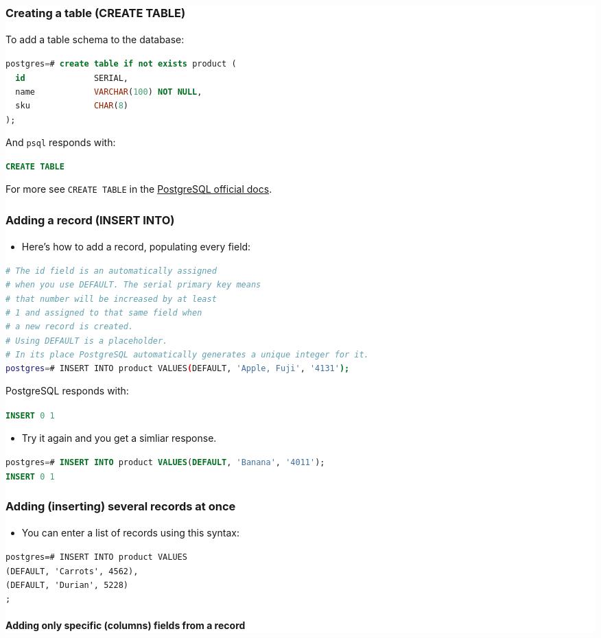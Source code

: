 ### Creating a table (CREATE TABLE)

To add a table schema to the database:

```sql
postgres=# create table if not exists product (
  id              SERIAL,
  name            VARCHAR(100) NOT NULL,
  sku             CHAR(8)
);
```

And `psql` responds with:

```sql
CREATE TABLE
```

For more see `CREATE TABLE` in the [PostgreSQL official docs](https://www.postgresql.org/docs/10/sql-createtable.html).

### Adding a record (INSERT INTO)

- Here’s how to add a record, populating every field:
```bash
# The id field is an automatically assigned
# when you use DEFAULT. The serial primary key means
# that number will be increased by at least
# 1 and assigned to that same field when
# a new record is created.
# Using DEFAULT is a placeholder. 
# In its place PostgreSQL automatically generates a unique integer for it.
postgres=# INSERT INTO product VALUES(DEFAULT, 'Apple, Fuji', '4131');
```

PostgreSQL responds with:

```sql
INSERT 0 1
```
- Try it again and you get a simliar response.
```sql
postgres=# INSERT INTO product VALUES(DEFAULT, 'Banana', '4011');
INSERT 0 1
```

### Adding (inserting) several records at once

- You can enter a list of records using this syntax:
```
postgres=# INSERT INTO product VALUES
(DEFAULT, 'Carrots', 4562),
(DEFAULT, 'Durian', 5228)
;
```

#### Adding only specific (columns) fields from a record

